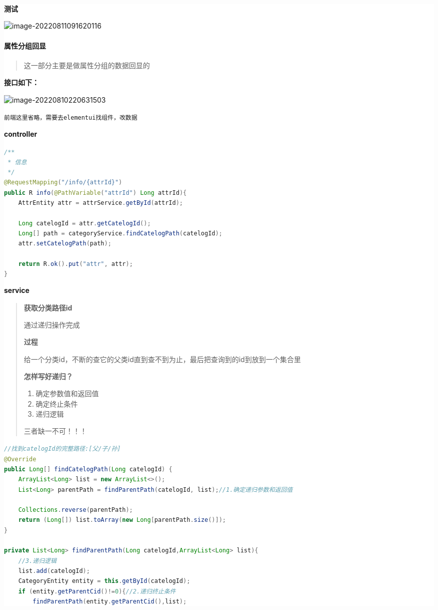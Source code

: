 **测试**

![image-20220811091620116](https://typora-1259403628.cos.ap-nanjing.myqcloud.com/image-20220811091620116.png)

#### 属性分组回显

> 这一部分主要是做属性分组的数据回显的

**接口如下：**

![image-20220810220631503](https://typora-1259403628.cos.ap-nanjing.myqcloud.com/image-20220810220631503.png)

`前端这里省略，需要去elementui找组件，改数据`

**controller**

```java
/**
 * 信息
 */
@RequestMapping("/info/{attrId}")
public R info(@PathVariable("attrId") Long attrId){
	AttrEntity attr = attrService.getById(attrId);

    Long catelogId = attr.getCatelogId();
    Long[] path = categoryService.findCatelogPath(catelogId);
    attr.setCatelogPath(path);

    return R.ok().put("attr", attr);
}
```

**service**

> **获取分类路径id**
>
> 通过递归操作完成
>
> **过程**
>
> 给一个分类id，不断的查它的父类id直到查不到为止，最后把查询到的id到放到一个集合里
>
> **怎样写好递归？**
>
> 1. 确定参数值和返回值
> 2. 确定终止条件
> 3. 递归逻辑
>
> 三者缺一不可！！！

```java
//找到catelogId的完整路径:[父/子/孙]
@Override
public Long[] findCatelogPath(Long catelogId) {
    ArrayList<Long> list = new ArrayList<>();
    List<Long> parentPath = findParentPath(catelogId, list);//1.确定递归参数和返回值

    Collections.reverse(parentPath);
    return (Long[]) list.toArray(new Long[parentPath.size()]);
}

private List<Long> findParentPath(Long catelogId,ArrayList<Long> list){
    //3.递归逻辑
    list.add(catelogId);
    CategoryEntity entity = this.getById(catelogId);
    if (entity.getParentCid()!=0){//2.递归终止条件
        findParentPath(entity.getParentCid(),list);
```